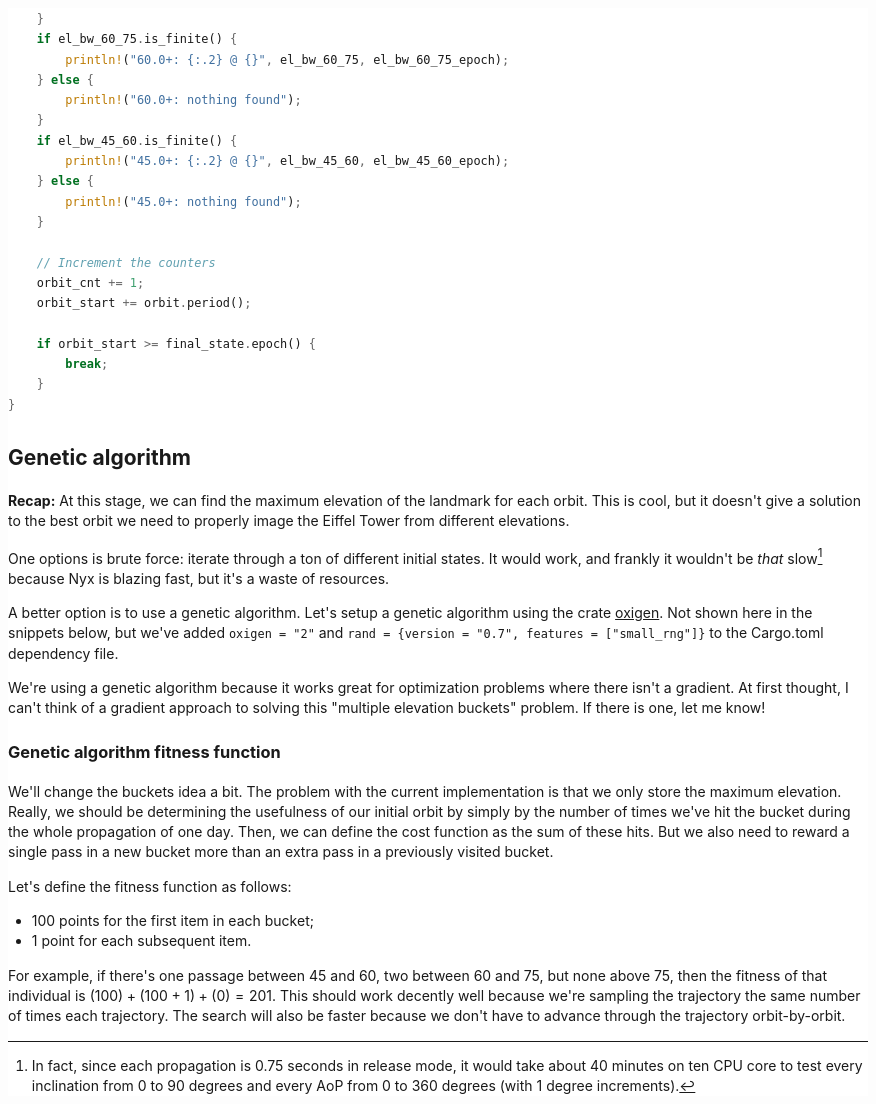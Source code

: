 ```rust
    }
    if el_bw_60_75.is_finite() {
        println!("60.0+: {:.2} @ {}", el_bw_60_75, el_bw_60_75_epoch);
    } else {
        println!("60.0+: nothing found");
    }
    if el_bw_45_60.is_finite() {
        println!("45.0+: {:.2} @ {}", el_bw_45_60, el_bw_45_60_epoch);
    } else {
        println!("45.0+: nothing found");
    }

    // Increment the counters
    orbit_cnt += 1;
    orbit_start += orbit.period();

    if orbit_start >= final_state.epoch() {
        break;
    }
}
```

## Genetic algorithm
**Recap:** At this stage, we can find the maximum elevation of the landmark for each orbit. This is cool, but it doesn't give a solution to the best orbit we need to properly image the Eiffel Tower from different elevations.

One options is brute force: iterate through a ton of different initial states. It would work, and frankly it wouldn't be _that_ slow[^2] because Nyx is blazing fast, but it's a waste of resources.

A better option is to use a genetic algorithm. Let's setup a genetic algorithm using the crate [oxigen](https://docs.rs/oxigen/). Not shown here in the snippets below, but we've added `oxigen = "2"` and `rand = {version = "0.7", features = ["small_rng"]}` to the Cargo.toml dependency file.

We're using a genetic algorithm because it works great for optimization problems where there isn't a gradient. At first thought, I can't think of a gradient approach to solving this "multiple elevation buckets" problem. If there is one, let me know!

### Genetic algorithm fitness function
We'll change the buckets idea a bit. The problem with the current implementation is that we only store the maximum elevation. Really, we should be determining the usefulness of our initial orbit by simply by the number of times we've hit the bucket during the whole propagation of one day. Then, we can define the cost function as the sum of these hits. But we also need to reward a single pass in a new bucket more than an extra pass in a previously visited bucket.

Let's define the fitness function as follows:

+ 100 points for the first item in each bucket;
+ 1 point for each subsequent item.

For example, if there's one passage between 45 and 60, two between 60 and 75, but none above 75, then the fitness of that individual is $(100)+(100+1)+(0)=201$. This should work decently well because we're sampling the trajectory the same number of times each trajectory. The search will also be faster because we don't have to advance through the trajectory orbit-by-orbit.


[^1]: Nyx only has high-fidelity frames, so none of the educational ECEF or ECI frames here.
[^2]: In fact, since each propagation is 0.75 seconds in release mode, it would take about 40 minutes on ten CPU core to test every inclination from 0 to 90 degrees and every AoP from 0 to 360 degrees (with 1 degree increments).